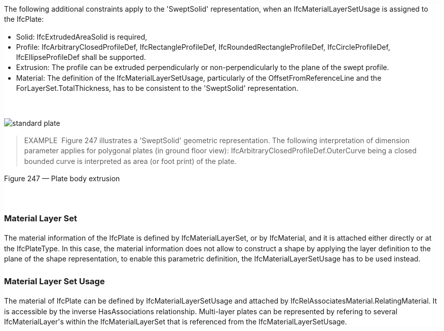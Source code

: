 



The following additional constraints apply to the 'SweptSolid' 
representation, when an IfcMaterialLayerSetUsage is assigned to the IfcPlate:


* Solid: IfcExtrudedAreaSolid is required,
* Profile: IfcArbitraryClosedProfileDef,
IfcRectangleProfileDef, IfcRoundedRectangleProfileDef,
IfcCircleProfileDef, IfcEllipseProfileDef shall be
supported.
* Extrusion: The profile can be extruded perpendicularly
or non-perpendicularly to the plane of the swept profile.
* Material: The definition of the
IfcMaterialLayerSetUsage, particularly of the
OffsetFromReferenceLine and the
ForLayerSet.TotalThickness, has to be consistent to the
'SweptSolid' representation.


 


![standard plate](../../../../figures/ifcslab_standard-layout1.gif)

> EXAMPLE  Figure 247 illustrates a 'SweptSolid' geometric representation. The following interpretation of dimension parameter applies for polygonal plates (in ground floor view): IfcArbitraryClosedProfileDef.OuterCurve being a closed bounded curve is interpreted as area (or foot print) of the plate.


Figure 247 — Plate body extrusion


 


### Material Layer Set

The material information of the IfcPlate is defined by
 IfcMaterialLayerSet, or by IfcMaterial, and it is attached either directly or at the IfcPlateType. In this case, the material information does not allow to construct a shape by applying the layer definition to the plane of the shape representation, to enable this parametric definition, the IfcMaterialLayerSetUsage has to be used instead.



### Material Layer Set Usage

The material of IfcPlate can be defined by 
IfcMaterialLayerSetUsage and attached by 
IfcRelAssociatesMaterial.RelatingMaterial. It is
 accessible by the inverse HasAssociations relationship.
 Multi-layer plates can be represented by refering to several 
IfcMaterialLayer's within the IfcMaterialLayerSet 
that is referenced from the
IfcMaterialLayerSetUsage.
